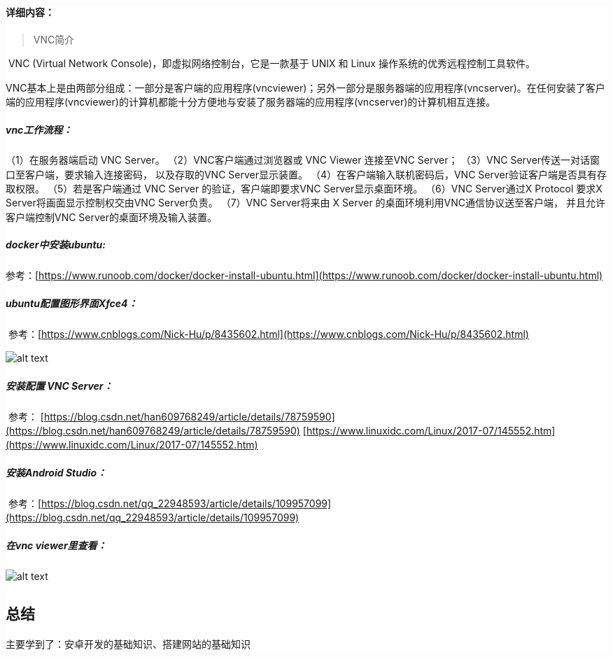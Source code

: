 #### 详细内容：



> VNC简介

​		VNC (Virtual Network Console)，即虚拟网络控制台，它是一款基于 UNIX 和 Linux 操作系统的优秀远程控制工具软件。

​		VNC基本上是由两部分组成：一部分是客户端的应用程序(vncviewer)；另外一部分是服务器端的应用程序(vncserver)。在任何安装了客户端的应用程序(vncviewer)的计算机都能十分方便地与安装了服务器端的应用程序(vncserver)的计算机相互连接。



##### vnc工作流程：

（1）在服务器端启动 VNC Server。
（2）VNC客户端通过浏览器或 VNC Viewer 连接至VNC Server；
（3）VNC Server传送一对话窗口至客户端，要求输入连接密码， 以及存取的VNC Server显示装置。
（4）在客户端输入联机密码后，VNC Server验证客户端是否具有存取权限。
（5）若是客户端通过 VNC Server 的验证，客户端即要求VNC Server显示桌面环境。
（6）VNC Server通过X Protocol 要求X Server将画面显示控制权交由VNC Server负责。
（7）VNC Server将来由 X Server 的桌面环境利用VNC通信协议送至客户端， 并且允许客户端控制VNC Server的桌面环境及输入装置。

##### docker中安装ubuntu:
参考：[https://www.runoob.com/docker/docker-install-ubuntu.html](https://www.runoob.com/docker/docker-install-ubuntu.html)


##### ubuntu配置图形界面Xfce4：

​		参考：[https://www.cnblogs.com/Nick-Hu/p/8435602.html](https://www.cnblogs.com/Nick-Hu/p/8435602.html)

![alt text](42.png)

##### 安装配置 VNC Server：

​		参考：
[https://blog.csdn.net/han609768249/article/details/78759590](https://blog.csdn.net/han609768249/article/details/78759590)
[https://www.linuxidc.com/Linux/2017-07/145552.htm](https://www.linuxidc.com/Linux/2017-07/145552.htm)
##### 安装Android Studio：

​		参考：[https://blog.csdn.net/qq_22948593/article/details/109957099](https://blog.csdn.net/qq_22948593/article/details/109957099)



##### 在vnc viewer里查看：

![alt text](43.png)


## 总结
主要学到了：安卓开发的基础知识、搭建网站的基础知识